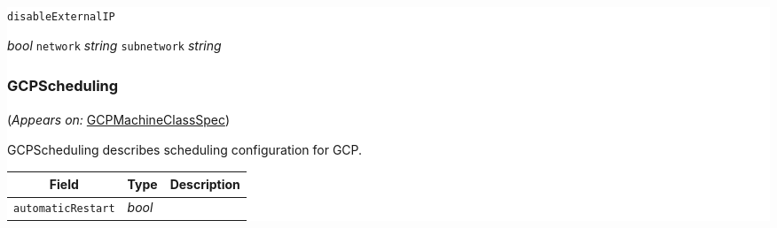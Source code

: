 <code>disableExternalIP</code>
</td>
<td>
<em>
bool
</em>
</td>
<td>
</td>
</tr>
<tr>
<td>
<code>network</code>
</td>
<td>
<em>
string
</em>
</td>
<td>
</td>
</tr>
<tr>
<td>
<code>subnetwork</code>
</td>
<td>
<em>
string
</em>
</td>
<td>
</td>
</tr>
</tbody>
</table>
<br>
<h3 id="GCPScheduling">
<b>GCPScheduling</b>
</h3>
<p>
(<em>Appears on:</em>
<a href="#GCPMachineClassSpec">GCPMachineClassSpec</a>)
</p>
<p>
<p>GCPScheduling describes scheduling configuration for GCP.</p>
</p>
<table>
<thead>
<tr>
<th>Field</th>
<th>Type</th>
<th>Description</th>
</tr>
</thead>
<tbody>
<tr>
<td>
<code>automaticRestart</code>
</td>
<td>
<em>
bool
</em>